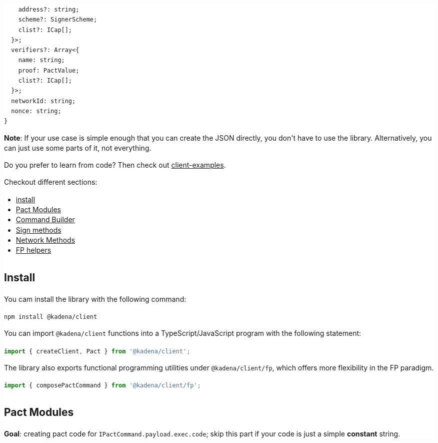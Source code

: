```TS
    address?: string;
    scheme?: SignerScheme;
    clist?: ICap[];
  }>;
  verifiers?: Array<{
    name: string;
    proof: PactValue;
    clist?: ICap[];
  }>;
  networkId: string;
  nonce: string;
}
```

**Note**: If your use case is simple enough that you can create the JSON
directly, you don't have to use the library. Alternatively, you can just use
some parts of it, not everything.

Do you prefer to learn from code? Then check out
[client-examples](../client-examples/).

Checkout different sections:

- [install](#install)
- [Pact Modules](#pact-modules)
- [Command Builder](#command-builder)
- [Sign methods](#sign-methodes)
- [Network Methods](#network-methods)
- [FP helpers](#fp-helpers)

## Install

You cam install the library with the following command:

```bash
npm install @kadena/client
```

You can import `@kadena/client` functions into a TypeScript/JavaScript program
with the following statement:

```typescript
import { createClient, Pact } from '@kadena/client';
```

The library also exports functional programming utilities under
`@kadena/client/fp`, which offers more flexibility in the FP paradigm.

```typescript
import { composePactCommand } from '@kadena/client/fp';
```

## Pact Modules

**Goal**: creating pact code for `IPactCommand.payload.exec.code`; skip this
part if your code is just a simple **constant** string.
